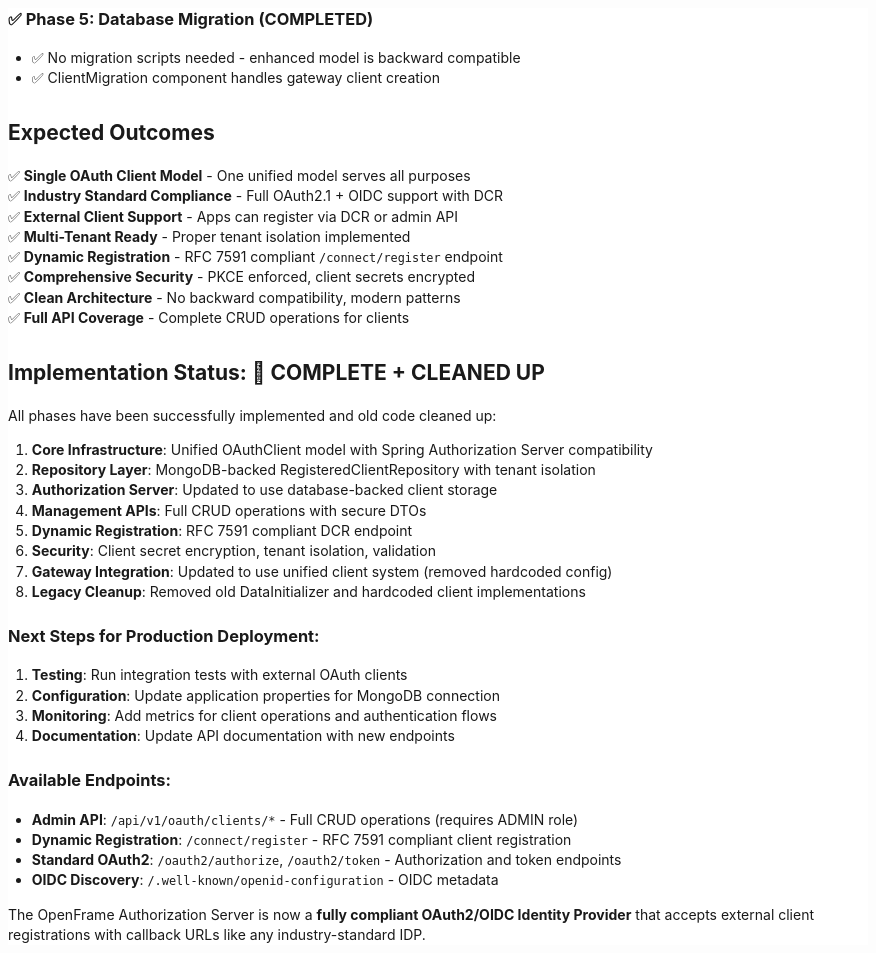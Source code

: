 ### ✅ Phase 5: Database Migration (COMPLETED)
- ✅ No migration scripts needed - enhanced model is backward compatible
- ✅ ClientMigration component handles gateway client creation

## Expected Outcomes

✅ **Single OAuth Client Model** - One unified model serves all purposes  
✅ **Industry Standard Compliance** - Full OAuth2.1 + OIDC support with DCR  
✅ **External Client Support** - Apps can register via DCR or admin API  
✅ **Multi-Tenant Ready** - Proper tenant isolation implemented  
✅ **Dynamic Registration** - RFC 7591 compliant `/connect/register` endpoint  
✅ **Comprehensive Security** - PKCE enforced, client secrets encrypted  
✅ **Clean Architecture** - No backward compatibility, modern patterns  
✅ **Full API Coverage** - Complete CRUD operations for clients  

## Implementation Status: 🎉 COMPLETE + CLEANED UP

All phases have been successfully implemented and old code cleaned up:

1. **Core Infrastructure**: Unified OAuthClient model with Spring Authorization Server compatibility
2. **Repository Layer**: MongoDB-backed RegisteredClientRepository with tenant isolation
3. **Authorization Server**: Updated to use database-backed client storage
4. **Management APIs**: Full CRUD operations with secure DTOs
5. **Dynamic Registration**: RFC 7591 compliant DCR endpoint
6. **Security**: Client secret encryption, tenant isolation, validation
7. **Gateway Integration**: Updated to use unified client system (removed hardcoded config)
8. **Legacy Cleanup**: Removed old DataInitializer and hardcoded client implementations

### Next Steps for Production Deployment:

1. **Testing**: Run integration tests with external OAuth clients
2. **Configuration**: Update application properties for MongoDB connection
3. **Monitoring**: Add metrics for client operations and authentication flows
4. **Documentation**: Update API documentation with new endpoints

### Available Endpoints:

- **Admin API**: `/api/v1/oauth/clients/*` - Full CRUD operations (requires ADMIN role)  
- **Dynamic Registration**: `/connect/register` - RFC 7591 compliant client registration
- **Standard OAuth2**: `/oauth2/authorize`, `/oauth2/token` - Authorization and token endpoints
- **OIDC Discovery**: `/.well-known/openid-configuration` - OIDC metadata

The OpenFrame Authorization Server is now a **fully compliant OAuth2/OIDC Identity Provider** that accepts external client registrations with callback URLs like any industry-standard IDP.